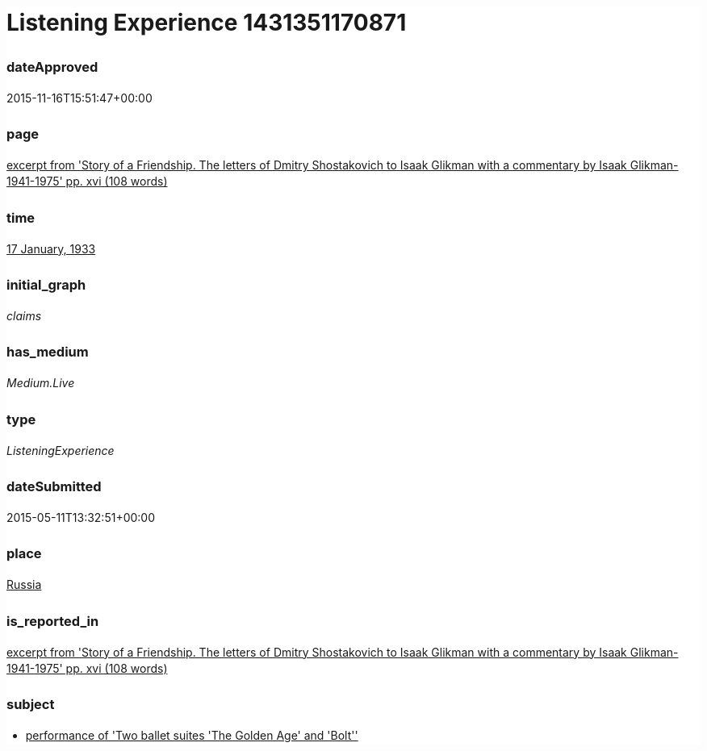 # Listening Experience 1431351170871

### dateApproved


2015-11-16T15:51:47+00:00

### page


[excerpt from 'Story of a Friendship. The letters of Dmitry Shostakovich to Isaak Glikman with a commentary by Isaak Glikman- 1941-1975' pp. xvi (108 words)](#excerpt-from-'Story-of-a-Friendship.-The-letters-of-Dmitry-Shostakovich-to-Isaak-Glikman-with-a-commentary-by-Isaak-Glikman--1941-1975'-pp.-xvi-(108-words))

### time


[17 January, 1933](#17-January-1933)

### initial_graph


*claims*

### has_medium


*Medium.Live*

### type


*ListeningExperience*

### dateSubmitted


2015-05-11T13:32:51+00:00

### place


[Russia](#Russia)

### is_reported_in


[excerpt from 'Story of a Friendship. The letters of Dmitry Shostakovich to Isaak Glikman with a commentary by Isaak Glikman- 1941-1975' pp. xvi (108 words)](#excerpt-from-'Story-of-a-Friendship.-The-letters-of-Dmitry-Shostakovich-to-Isaak-Glikman-with-a-commentary-by-Isaak-Glikman--1941-1975'-pp.-xvi-(108-words))

### subject

 - [performance of 'Two ballet suites 'The Golden Age' and 'Bolt''](#performance-of-'Two-ballet-suites-'The-Golden-Age'-and-'Bolt'')
